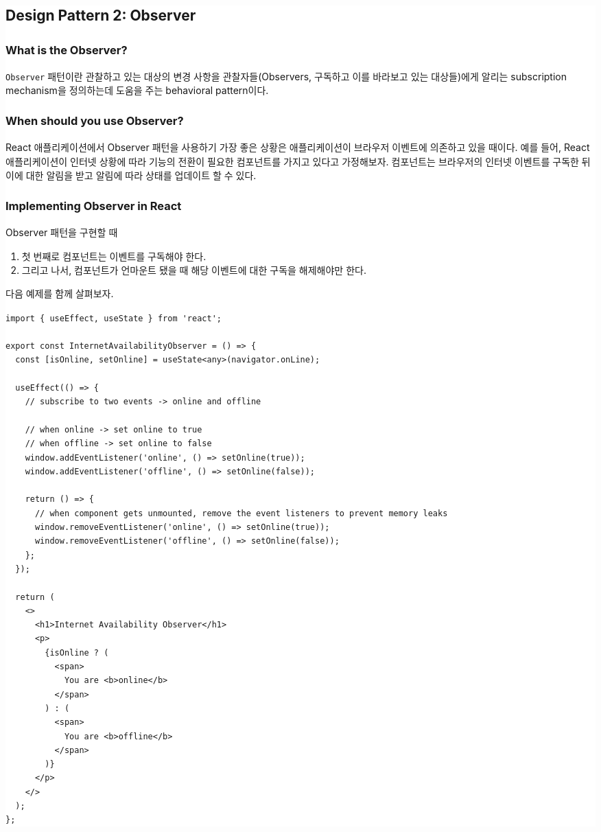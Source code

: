 ## Design Pattern 2: Observer

### What is the Observer?

`Observer` 패턴이란 관찰하고 있는 대상의 변경 사항을 관찰자들(Observers, 구독하고 이를 바라보고 있는 대상들)에게 알리는 subscription mechanism을 정의하는데 도움을 주는 behavioral pattern이다.

### When should you use Observer?

React 애플리케이션에서 Observer 패턴을 사용하기 가장 좋은 상황은 애플리케이션이 브라우저 이벤트에 의존하고 있을 때이다. 예를 들어, React 애플리케이션이 인터넷 상황에 따라 기능의 전환이 필요한 컴포넌트를 가지고 있다고 가정해보자. 컴포넌트는 브라우저의 인터넷 이벤트를 구독한 뒤 이에 대한 알림을 받고 알림에 따라 상태를 업데이트 할 수 있다.

### Implementing Observer in React

Observer 패턴을 구현할 때

1. 첫 번째로 컴포넌트는 이벤트를 구독해야 한다.
2. 그리고 나서, 컴포넌트가 언마운트 됐을 때 해당 이벤트에 대한 구독을 해제해야만 한다.

다음 예제를 함께 살펴보자.

```tsx
import { useEffect, useState } from 'react';

export const InternetAvailabilityObserver = () => {
  const [isOnline, setOnline] = useState<any>(navigator.onLine);

  useEffect(() => {
    // subscribe to two events -> online and offline

    // when online -> set online to true
    // when offline -> set online to false
    window.addEventListener('online', () => setOnline(true));
    window.addEventListener('offline', () => setOnline(false));

    return () => {
      // when component gets unmounted, remove the event listeners to prevent memory leaks
      window.removeEventListener('online', () => setOnline(true));
      window.removeEventListener('offline', () => setOnline(false));
    };
  });

  return (
    <>
      <h1>Internet Availability Observer</h1>
      <p>
        {isOnline ? (
          <span>
            You are <b>online</b>
          </span>
        ) : (
          <span>
            You are <b>offline</b>
          </span>
        )}
      </p>
    </>
  );
};
```
